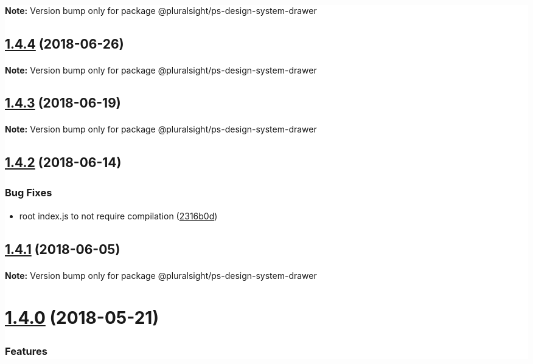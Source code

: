 


**Note:** Version bump only for package @pluralsight/ps-design-system-drawer

<a name="1.4.4"></a>
## [1.4.4](https://github.com/pluralsight/design-system/compare/@pluralsight/ps-design-system-drawer@1.4.3...@pluralsight/ps-design-system-drawer@1.4.4) (2018-06-26)




**Note:** Version bump only for package @pluralsight/ps-design-system-drawer

<a name="1.4.3"></a>
## [1.4.3](https://github.com/pluralsight/design-system/compare/@pluralsight/ps-design-system-drawer@1.4.2...@pluralsight/ps-design-system-drawer@1.4.3) (2018-06-19)




**Note:** Version bump only for package @pluralsight/ps-design-system-drawer

<a name="1.4.2"></a>
## [1.4.2](https://github.com/pluralsight/design-system/compare/@pluralsight/ps-design-system-drawer@1.4.1...@pluralsight/ps-design-system-drawer@1.4.2) (2018-06-14)


### Bug Fixes

* root index.js to not require compilation ([2316b0d](https://github.com/pluralsight/design-system/commit/2316b0d))




<a name="1.4.1"></a>
## [1.4.1](https://github.com/pluralsight/design-system/compare/@pluralsight/ps-design-system-drawer@1.4.0...@pluralsight/ps-design-system-drawer@1.4.1) (2018-06-05)




**Note:** Version bump only for package @pluralsight/ps-design-system-drawer

<a name="1.4.0"></a>
# [1.4.0](https://github.com/pluralsight/design-system/compare/@pluralsight/ps-design-system-drawer@1.3.2...@pluralsight/ps-design-system-drawer@1.4.0) (2018-05-21)


### Features
